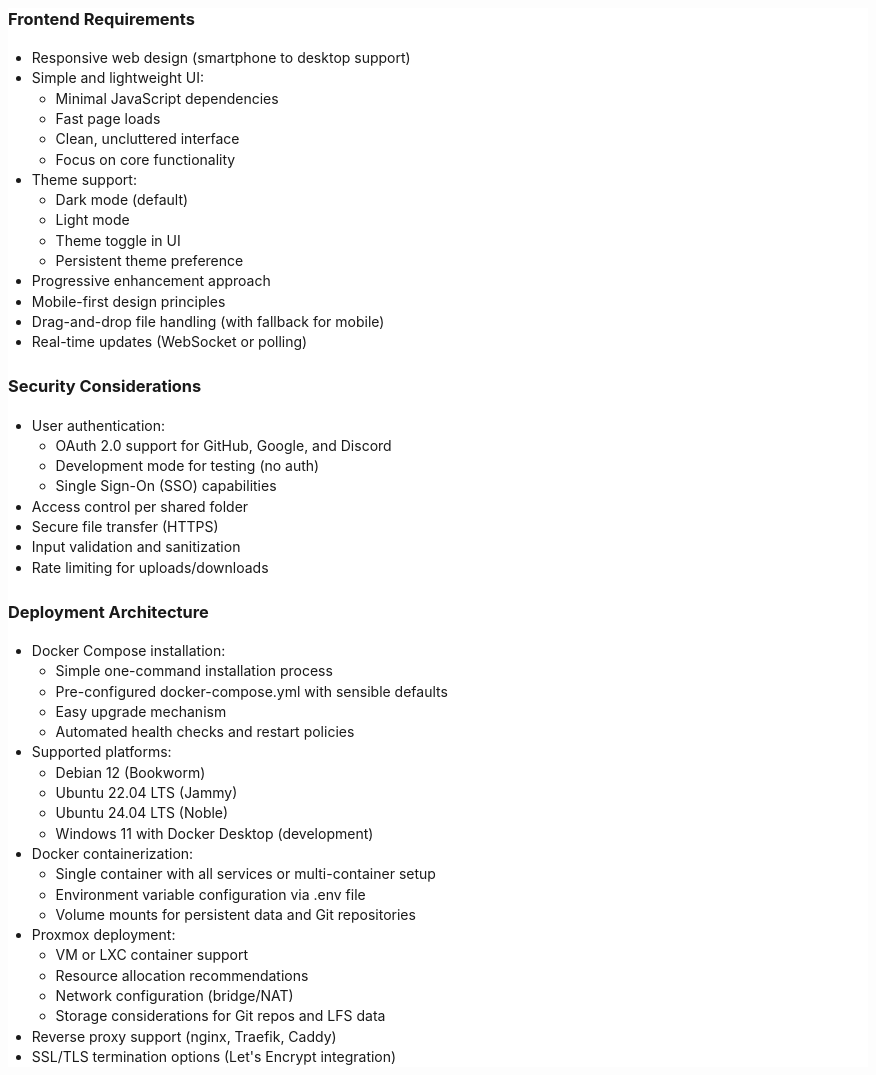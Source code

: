 ### Frontend Requirements
- Responsive web design (smartphone to desktop support)
- Simple and lightweight UI:
  - Minimal JavaScript dependencies
  - Fast page loads
  - Clean, uncluttered interface
  - Focus on core functionality
- Theme support:
  - Dark mode (default)
  - Light mode
  - Theme toggle in UI
  - Persistent theme preference
- Progressive enhancement approach
- Mobile-first design principles
- Drag-and-drop file handling (with fallback for mobile)
- Real-time updates (WebSocket or polling)

### Security Considerations
- User authentication:
  - OAuth 2.0 support for GitHub, Google, and Discord
  - Development mode for testing (no auth)
  - Single Sign-On (SSO) capabilities
- Access control per shared folder
- Secure file transfer (HTTPS)
- Input validation and sanitization
- Rate limiting for uploads/downloads

### Deployment Architecture
- Docker Compose installation:
  - Simple one-command installation process
  - Pre-configured docker-compose.yml with sensible defaults
  - Easy upgrade mechanism
  - Automated health checks and restart policies
- Supported platforms:
  - Debian 12 (Bookworm)
  - Ubuntu 22.04 LTS (Jammy)
  - Ubuntu 24.04 LTS (Noble)
  - Windows 11 with Docker Desktop (development)
- Docker containerization:
  - Single container with all services or multi-container setup
  - Environment variable configuration via .env file
  - Volume mounts for persistent data and Git repositories
- Proxmox deployment:
  - VM or LXC container support
  - Resource allocation recommendations
  - Network configuration (bridge/NAT)
  - Storage considerations for Git repos and LFS data
- Reverse proxy support (nginx, Traefik, Caddy)
- SSL/TLS termination options (Let's Encrypt integration)
